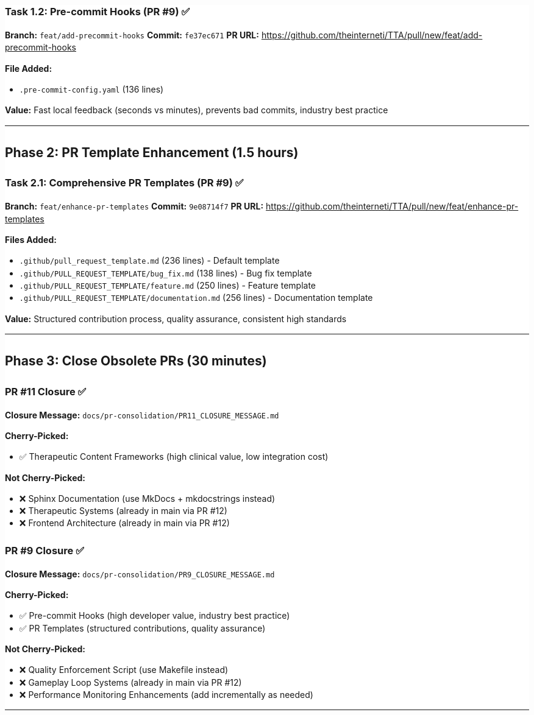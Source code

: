 ### Task 1.2: Pre-commit Hooks (PR #9) ✅
**Branch:** `feat/add-precommit-hooks`
**Commit:** `fe37ec671`
**PR URL:** https://github.com/theinterneti/TTA/pull/new/feat/add-precommit-hooks

**File Added:**
- `.pre-commit-config.yaml` (136 lines)

**Value:** Fast local feedback (seconds vs minutes), prevents bad commits, industry best practice

---

## Phase 2: PR Template Enhancement (1.5 hours)

### Task 2.1: Comprehensive PR Templates (PR #9) ✅
**Branch:** `feat/enhance-pr-templates`
**Commit:** `9e08714f7`
**PR URL:** https://github.com/theinterneti/TTA/pull/new/feat/enhance-pr-templates

**Files Added:**
- `.github/pull_request_template.md` (236 lines) - Default template
- `.github/PULL_REQUEST_TEMPLATE/bug_fix.md` (138 lines) - Bug fix template
- `.github/PULL_REQUEST_TEMPLATE/feature.md` (250 lines) - Feature template
- `.github/PULL_REQUEST_TEMPLATE/documentation.md` (256 lines) - Documentation template

**Value:** Structured contribution process, quality assurance, consistent high standards

---

## Phase 3: Close Obsolete PRs (30 minutes)

### PR #11 Closure ✅
**Closure Message:** `docs/pr-consolidation/PR11_CLOSURE_MESSAGE.md`

**Cherry-Picked:**
- ✅ Therapeutic Content Frameworks (high clinical value, low integration cost)

**Not Cherry-Picked:**
- ❌ Sphinx Documentation (use MkDocs + mkdocstrings instead)
- ❌ Therapeutic Systems (already in main via PR #12)
- ❌ Frontend Architecture (already in main via PR #12)

### PR #9 Closure ✅
**Closure Message:** `docs/pr-consolidation/PR9_CLOSURE_MESSAGE.md`

**Cherry-Picked:**
- ✅ Pre-commit Hooks (high developer value, industry best practice)
- ✅ PR Templates (structured contributions, quality assurance)

**Not Cherry-Picked:**
- ❌ Quality Enforcement Script (use Makefile instead)
- ❌ Gameplay Loop Systems (already in main via PR #12)
- ❌ Performance Monitoring Enhancements (add incrementally as needed)

---